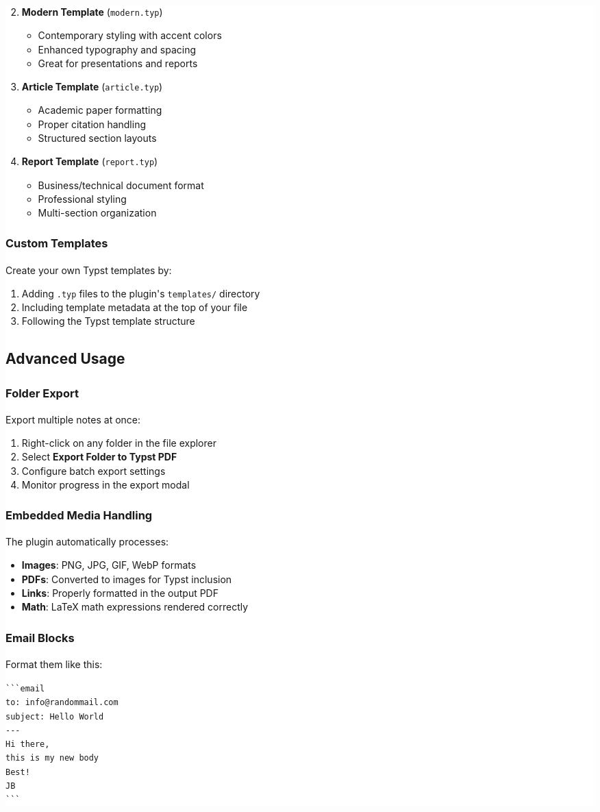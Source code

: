 2. **Modern Template** (`modern.typ`)
   - Contemporary styling with accent colors
   - Enhanced typography and spacing
   - Great for presentations and reports

3. **Article Template** (`article.typ`)
   - Academic paper formatting
   - Proper citation handling
   - Structured section layouts

4. **Report Template** (`report.typ`)
   - Business/technical document format
   - Professional styling
   - Multi-section organization

### Custom Templates

Create your own Typst templates by:
1. Adding `.typ` files to the plugin's `templates/` directory
2. Including template metadata at the top of your file
3. Following the Typst template structure

## Advanced Usage

### Folder Export

Export multiple notes at once:

1. Right-click on any folder in the file explorer
2. Select **Export Folder to Typst PDF**
3. Configure batch export settings
4. Monitor progress in the export modal

### Embedded Media Handling

The plugin automatically processes:
- **Images**: PNG, JPG, GIF, WebP formats
- **PDFs**: Converted to images for Typst inclusion
- **Links**: Properly formatted in the output PDF
- **Math**: LaTeX math expressions rendered correctly

### Email Blocks

Format them like this:

````
```email
to: info@randommail.com
subject: Hello World
---
Hi there,
this is my new body
Best!
JB
```
````
